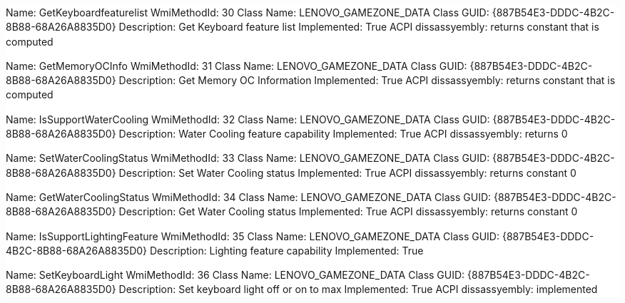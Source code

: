 Name: GetKeyboardfeaturelist
WmiMethodId: 30
Class Name: LENOVO_GAMEZONE_DATA
Class GUID: {887B54E3-DDDC-4B2C-8B88-68A26A8835D0}
Description: Get Keyboard feature list
Implemented: True
ACPI dissassyembly: returns constant that is computed

Name: GetMemoryOCInfo
WmiMethodId: 31
Class Name: LENOVO_GAMEZONE_DATA
Class GUID: {887B54E3-DDDC-4B2C-8B88-68A26A8835D0}
Description: Get Memory OC Information
Implemented: True
ACPI dissassyembly: returns constant that is computed

Name: IsSupportWaterCooling
WmiMethodId: 32
Class Name: LENOVO_GAMEZONE_DATA
Class GUID: {887B54E3-DDDC-4B2C-8B88-68A26A8835D0}
Description: Water Cooling feature capability
Implemented: True
ACPI dissassyembly: returns 0

Name: SetWaterCoolingStatus
WmiMethodId: 33
Class Name: LENOVO_GAMEZONE_DATA
Class GUID: {887B54E3-DDDC-4B2C-8B88-68A26A8835D0}
Description: Set Water Cooling status
Implemented: True
ACPI dissassyembly: returns constant 0

Name: GetWaterCoolingStatus
WmiMethodId: 34
Class Name: LENOVO_GAMEZONE_DATA
Class GUID: {887B54E3-DDDC-4B2C-8B88-68A26A8835D0}
Description: Get Water Cooling status
Implemented: True
ACPI dissassyembly: returns constant 0

Name: IsSupportLightingFeature
WmiMethodId: 35
Class Name: LENOVO_GAMEZONE_DATA
Class GUID: {887B54E3-DDDC-4B2C-8B88-68A26A8835D0}
Description: Lighting feature capability
Implemented: True

Name: SetKeyboardLight
WmiMethodId: 36
Class Name: LENOVO_GAMEZONE_DATA
Class GUID: {887B54E3-DDDC-4B2C-8B88-68A26A8835D0}
Description: Set keyboard light off or on to max
Implemented: True
ACPI dissassyembly: implemented
